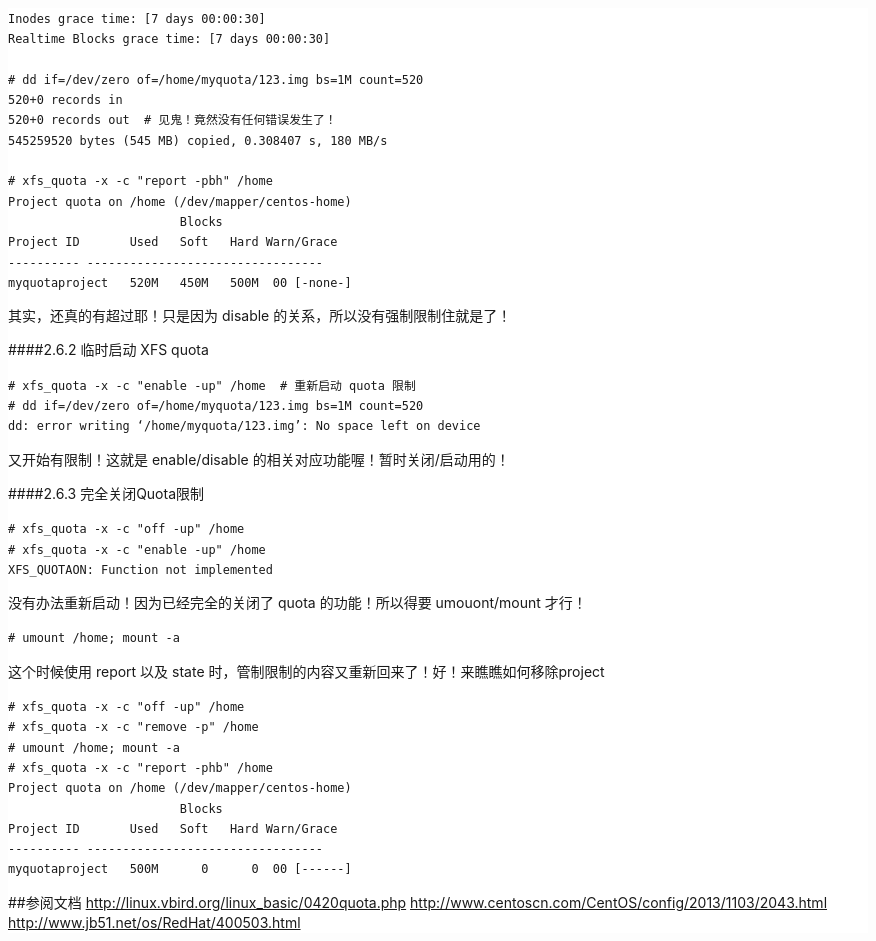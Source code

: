 	Inodes grace time: [7 days 00:00:30]
	Realtime Blocks grace time: [7 days 00:00:30]
	
	# dd if=/dev/zero of=/home/myquota/123.img bs=1M count=520
	520+0 records in
	520+0 records out  # 见鬼！竟然没有任何错误发生了！
	545259520 bytes (545 MB) copied, 0.308407 s, 180 MB/s
	
	# xfs_quota -x -c "report -pbh" /home
	Project quota on /home (/dev/mapper/centos-home)
	                        Blocks
	Project ID       Used   Soft   Hard Warn/Grace
	---------- ---------------------------------
	myquotaproject   520M   450M   500M  00 [-none-]

其实，还真的有超过耶！只是因为 disable 的关系，所以没有强制限制住就是了！

####2.6.2  临时启动 XFS quota

	# xfs_quota -x -c "enable -up" /home  # 重新启动 quota 限制
	# dd if=/dev/zero of=/home/myquota/123.img bs=1M count=520
	dd: error writing ‘/home/myquota/123.img’: No space left on device

又开始有限制！这就是 enable/disable 的相关对应功能喔！暂时关闭/启动用的！

####2.6.3 完全关闭Quota限制

	# xfs_quota -x -c "off -up" /home
	# xfs_quota -x -c "enable -up" /home
	XFS_QUOTAON: Function not implemented

没有办法重新启动！因为已经完全的关闭了 quota 的功能！所以得要 umouont/mount 才行！

	# umount /home; mount -a

这个时候使用 report 以及 state 时，管制限制的内容又重新回来了！好！来瞧瞧如何移除project

	# xfs_quota -x -c "off -up" /home
	# xfs_quota -x -c "remove -p" /home
	# umount /home; mount -a
	# xfs_quota -x -c "report -phb" /home
	Project quota on /home (/dev/mapper/centos-home)
	                        Blocks
	Project ID       Used   Soft   Hard Warn/Grace
	---------- ---------------------------------
	myquotaproject   500M      0      0  00 [------]


##参阅文档
http://linux.vbird.org/linux_basic/0420quota.php
http://www.centoscn.com/CentOS/config/2013/1103/2043.html
http://www.jb51.net/os/RedHat/400503.html